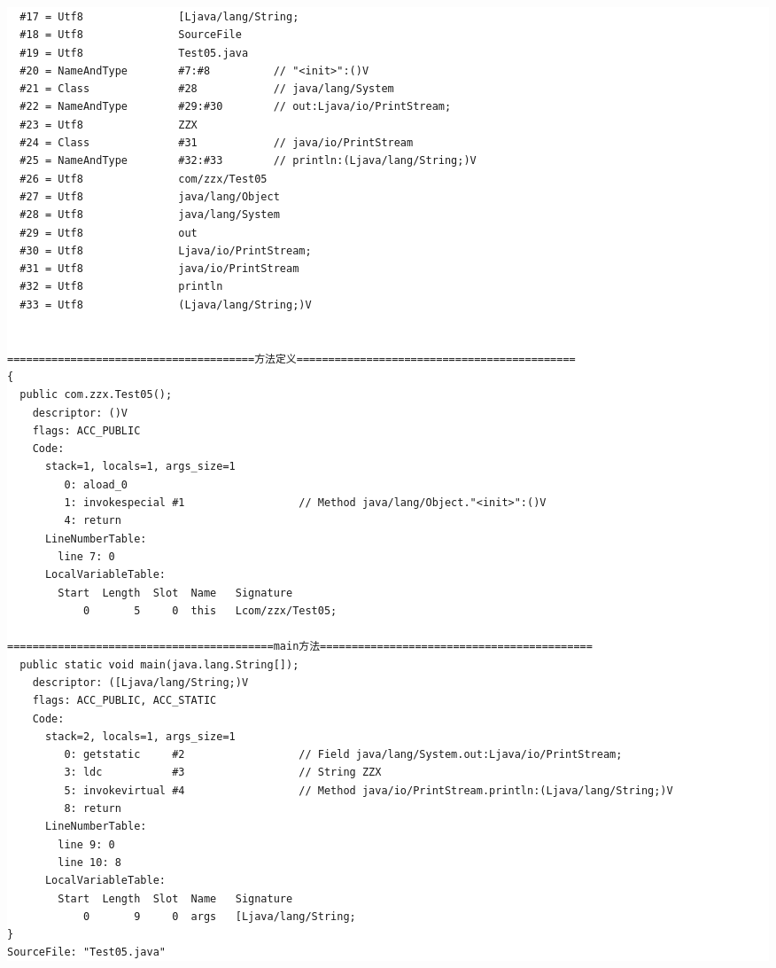```apl
  #17 = Utf8               [Ljava/lang/String;
  #18 = Utf8               SourceFile
  #19 = Utf8               Test05.java
  #20 = NameAndType        #7:#8          // "<init>":()V
  #21 = Class              #28            // java/lang/System
  #22 = NameAndType        #29:#30        // out:Ljava/io/PrintStream;
  #23 = Utf8               ZZX
  #24 = Class              #31            // java/io/PrintStream
  #25 = NameAndType        #32:#33        // println:(Ljava/lang/String;)V
  #26 = Utf8               com/zzx/Test05
  #27 = Utf8               java/lang/Object
  #28 = Utf8               java/lang/System
  #29 = Utf8               out
  #30 = Utf8               Ljava/io/PrintStream;
  #31 = Utf8               java/io/PrintStream
  #32 = Utf8               println
  #33 = Utf8               (Ljava/lang/String;)V
  
  
=======================================方法定义============================================
{
  public com.zzx.Test05();
    descriptor: ()V
    flags: ACC_PUBLIC
    Code:
      stack=1, locals=1, args_size=1
         0: aload_0
         1: invokespecial #1                  // Method java/lang/Object."<init>":()V
         4: return
      LineNumberTable:
        line 7: 0
      LocalVariableTable:
        Start  Length  Slot  Name   Signature
            0       5     0  this   Lcom/zzx/Test05;

==========================================main方法===========================================  	
  public static void main(java.lang.String[]);
    descriptor: ([Ljava/lang/String;)V
    flags: ACC_PUBLIC, ACC_STATIC
    Code:
      stack=2, locals=1, args_size=1
         0: getstatic     #2                  // Field java/lang/System.out:Ljava/io/PrintStream;
         3: ldc           #3                  // String ZZX
         5: invokevirtual #4                  // Method java/io/PrintStream.println:(Ljava/lang/String;)V
         8: return
      LineNumberTable:
        line 9: 0
        line 10: 8
      LocalVariableTable:
        Start  Length  Slot  Name   Signature
            0       9     0  args   [Ljava/lang/String;
}
SourceFile: "Test05.java"
```
